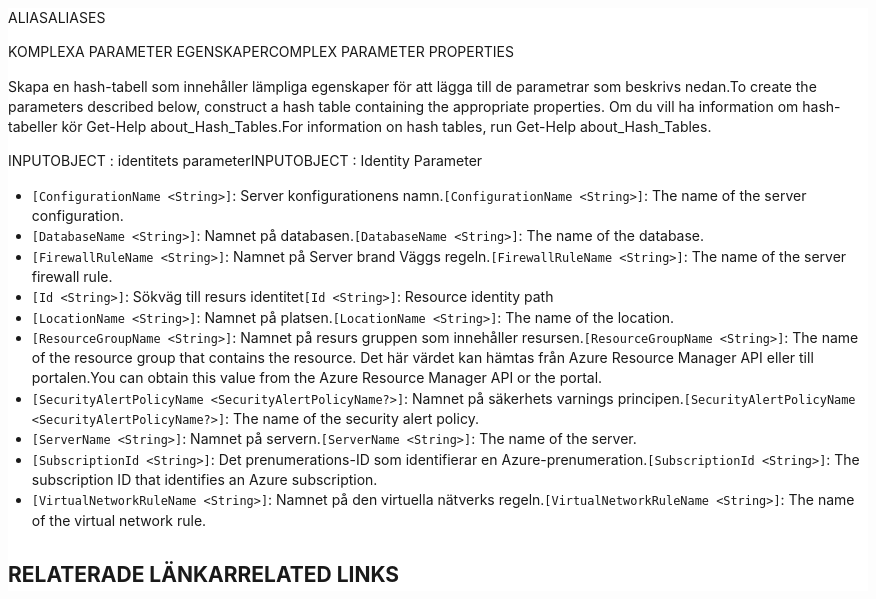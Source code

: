 <span data-ttu-id="480a6-137">ALIAS</span><span class="sxs-lookup"><span data-stu-id="480a6-137">ALIASES</span></span>

<span data-ttu-id="480a6-138">KOMPLEXA PARAMETER EGENSKAPER</span><span class="sxs-lookup"><span data-stu-id="480a6-138">COMPLEX PARAMETER PROPERTIES</span></span>

<span data-ttu-id="480a6-139">Skapa en hash-tabell som innehåller lämpliga egenskaper för att lägga till de parametrar som beskrivs nedan.</span><span class="sxs-lookup"><span data-stu-id="480a6-139">To create the parameters described below, construct a hash table containing the appropriate properties.</span></span> <span data-ttu-id="480a6-140">Om du vill ha information om hash-tabeller kör Get-Help about_Hash_Tables.</span><span class="sxs-lookup"><span data-stu-id="480a6-140">For information on hash tables, run Get-Help about_Hash_Tables.</span></span>


<span data-ttu-id="480a6-141">INPUTOBJECT <IMariaDbIdentity> : identitets parameter</span><span class="sxs-lookup"><span data-stu-id="480a6-141">INPUTOBJECT <IMariaDbIdentity>: Identity Parameter</span></span>
  - <span data-ttu-id="480a6-142">`[ConfigurationName <String>]`: Server konfigurationens namn.</span><span class="sxs-lookup"><span data-stu-id="480a6-142">`[ConfigurationName <String>]`: The name of the server configuration.</span></span>
  - <span data-ttu-id="480a6-143">`[DatabaseName <String>]`: Namnet på databasen.</span><span class="sxs-lookup"><span data-stu-id="480a6-143">`[DatabaseName <String>]`: The name of the database.</span></span>
  - <span data-ttu-id="480a6-144">`[FirewallRuleName <String>]`: Namnet på Server brand Väggs regeln.</span><span class="sxs-lookup"><span data-stu-id="480a6-144">`[FirewallRuleName <String>]`: The name of the server firewall rule.</span></span>
  - <span data-ttu-id="480a6-145">`[Id <String>]`: Sökväg till resurs identitet</span><span class="sxs-lookup"><span data-stu-id="480a6-145">`[Id <String>]`: Resource identity path</span></span>
  - <span data-ttu-id="480a6-146">`[LocationName <String>]`: Namnet på platsen.</span><span class="sxs-lookup"><span data-stu-id="480a6-146">`[LocationName <String>]`: The name of the location.</span></span>
  - <span data-ttu-id="480a6-147">`[ResourceGroupName <String>]`: Namnet på resurs gruppen som innehåller resursen.</span><span class="sxs-lookup"><span data-stu-id="480a6-147">`[ResourceGroupName <String>]`: The name of the resource group that contains the resource.</span></span> <span data-ttu-id="480a6-148">Det här värdet kan hämtas från Azure Resource Manager API eller till portalen.</span><span class="sxs-lookup"><span data-stu-id="480a6-148">You can obtain this value from the Azure Resource Manager API or the portal.</span></span>
  - <span data-ttu-id="480a6-149">`[SecurityAlertPolicyName <SecurityAlertPolicyName?>]`: Namnet på säkerhets varnings principen.</span><span class="sxs-lookup"><span data-stu-id="480a6-149">`[SecurityAlertPolicyName <SecurityAlertPolicyName?>]`: The name of the security alert policy.</span></span>
  - <span data-ttu-id="480a6-150">`[ServerName <String>]`: Namnet på servern.</span><span class="sxs-lookup"><span data-stu-id="480a6-150">`[ServerName <String>]`: The name of the server.</span></span>
  - <span data-ttu-id="480a6-151">`[SubscriptionId <String>]`: Det prenumerations-ID som identifierar en Azure-prenumeration.</span><span class="sxs-lookup"><span data-stu-id="480a6-151">`[SubscriptionId <String>]`: The subscription ID that identifies an Azure subscription.</span></span>
  - <span data-ttu-id="480a6-152">`[VirtualNetworkRuleName <String>]`: Namnet på den virtuella nätverks regeln.</span><span class="sxs-lookup"><span data-stu-id="480a6-152">`[VirtualNetworkRuleName <String>]`: The name of the virtual network rule.</span></span>

## <span data-ttu-id="480a6-153">RELATERADE LÄNKAR</span><span class="sxs-lookup"><span data-stu-id="480a6-153">RELATED LINKS</span></span>

